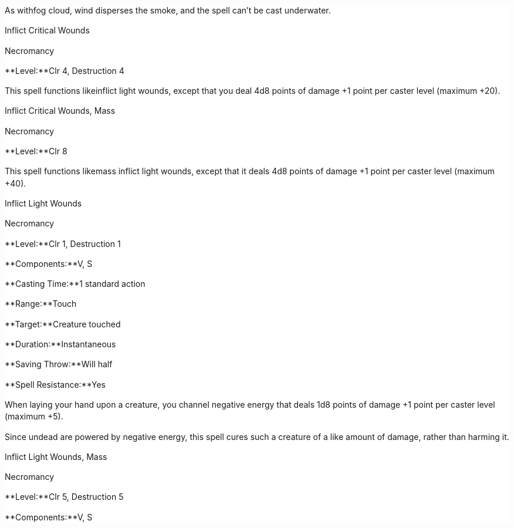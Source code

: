 As withfog cloud, wind disperses the smoke, and the spell can’t be cast underwater.





Inflict Critical Wounds

Necromancy

**Level:**Clr 4, Destruction 4

This spell functions likeinflict light wounds, except that you deal 4d8 points of damage +1 point per caster level (maximum +20).





Inflict Critical Wounds, Mass

Necromancy

**Level:**Clr 8

This spell functions likemass inflict light wounds, except that it deals 4d8 points of damage +1 point per caster level (maximum +40).





Inflict Light Wounds

Necromancy

**Level:**Clr 1, Destruction 1

**Components:**V, S

**Casting Time:**1 standard action

**Range:**Touch

**Target:**Creature touched

**Duration:**Instantaneous

**Saving Throw:**Will half

**Spell Resistance:**Yes

When laying your hand upon a creature, you channel negative energy that deals 1d8 points of damage +1 point per caster level (maximum +5).

Since undead are powered by negative energy, this spell cures such a creature of a like amount of damage, rather than harming it.





Inflict Light Wounds, Mass

Necromancy

**Level:**Clr 5, Destruction 5

**Components:**V, S
